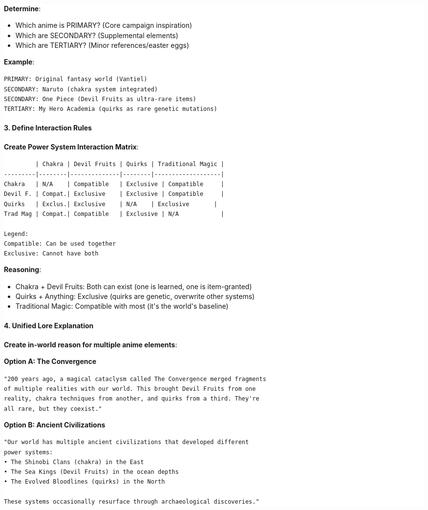 **Determine**:
- Which anime is PRIMARY? (Core campaign inspiration)
- Which are SECONDARY? (Supplemental elements)
- Which are TERTIARY? (Minor references/easter eggs)

**Example**:
```
PRIMARY: Original fantasy world (Vantiel)
SECONDARY: Naruto (chakra system integrated)
SECONDARY: One Piece (Devil Fruits as ultra-rare items)
TERTIARY: My Hero Academia (quirks as rare genetic mutations)
```

#### 3. Define Interaction Rules

**Create Power System Interaction Matrix**:

```
         | Chakra | Devil Fruits | Quirks | Traditional Magic |
---------|--------|--------------|--------|-------------------|
Chakra   | N/A    | Compatible   | Exclusive | Compatible     |
Devil F. | Compat.| Exclusive    | Exclusive | Compatible     |
Quirks   | Exclus.| Exclusive    | N/A    | Exclusive       |
Trad Mag | Compat.| Compatible   | Exclusive | N/A            |

Legend:
Compatible: Can be used together
Exclusive: Cannot have both
```

**Reasoning**:
- Chakra + Devil Fruits: Both can exist (one is learned, one is item-granted)
- Quirks + Anything: Exclusive (quirks are genetic, overwrite other systems)
- Traditional Magic: Compatible with most (it's the world's baseline)

#### 4. Unified Lore Explanation

**Create in-world reason for multiple anime elements**:

**Option A: The Convergence**
```
"200 years ago, a magical cataclysm called The Convergence merged fragments 
of multiple realities with our world. This brought Devil Fruits from one 
reality, chakra techniques from another, and quirks from a third. They're 
all rare, but they coexist."
```

**Option B: Ancient Civilizations**
```
"Our world has multiple ancient civilizations that developed different 
power systems:
• The Shinobi Clans (chakra) in the East
• The Sea Kings (Devil Fruits) in the ocean depths
• The Evolved Bloodlines (quirks) in the North

These systems occasionally resurface through archaeological discoveries."
```
